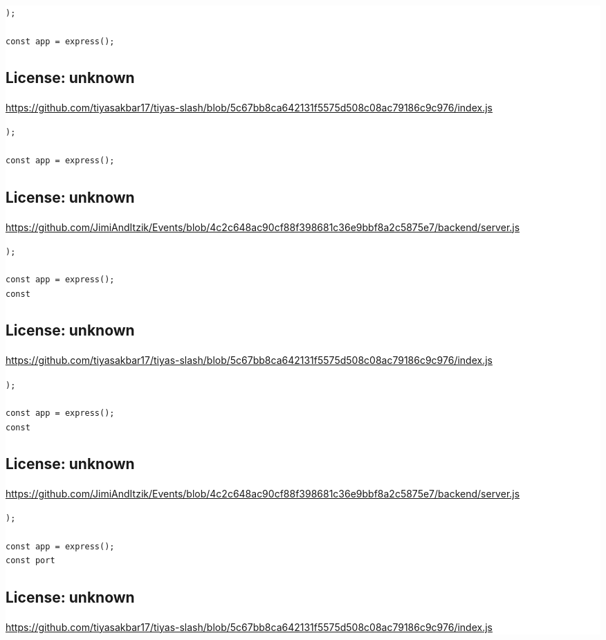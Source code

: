 ```
);

const app = express();

```


## License: unknown
https://github.com/tiyasakbar17/tiyas-slash/blob/5c67bb8ca642131f5575d508c08ac79186c9c976/index.js

```
);

const app = express();

```


## License: unknown
https://github.com/JimiAndItzik/Events/blob/4c2c648ac90cf88f398681c36e9bbf8a2c5875e7/backend/server.js

```
);

const app = express();
const
```


## License: unknown
https://github.com/tiyasakbar17/tiyas-slash/blob/5c67bb8ca642131f5575d508c08ac79186c9c976/index.js

```
);

const app = express();
const
```


## License: unknown
https://github.com/JimiAndItzik/Events/blob/4c2c648ac90cf88f398681c36e9bbf8a2c5875e7/backend/server.js

```
);

const app = express();
const port
```


## License: unknown
https://github.com/tiyasakbar17/tiyas-slash/blob/5c67bb8ca642131f5575d508c08ac79186c9c976/index.js
